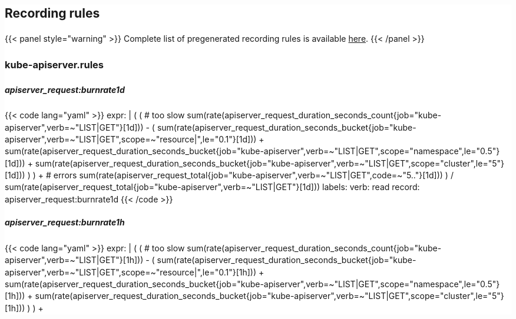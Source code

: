 ## Recording rules

{{< panel style="warning" >}}
Complete list of pregenerated recording rules is available [here](https://github.com/cloudalchemy/mixins/blob/master/assets/kubernetes/rules.yaml).
{{< /panel >}}

### kube-apiserver.rules

##### apiserver_request:burnrate1d

{{< code lang="yaml" >}}
expr: |
  (
    (
      # too slow
      sum(rate(apiserver_request_duration_seconds_count{job="kube-apiserver",verb=~"LIST|GET"}[1d]))
      -
      (
        sum(rate(apiserver_request_duration_seconds_bucket{job="kube-apiserver",verb=~"LIST|GET",scope=~"resource|",le="0.1"}[1d])) +
        sum(rate(apiserver_request_duration_seconds_bucket{job="kube-apiserver",verb=~"LIST|GET",scope="namespace",le="0.5"}[1d])) +
        sum(rate(apiserver_request_duration_seconds_bucket{job="kube-apiserver",verb=~"LIST|GET",scope="cluster",le="5"}[1d]))
      )
    )
    +
    # errors
    sum(rate(apiserver_request_total{job="kube-apiserver",verb=~"LIST|GET",code=~"5.."}[1d]))
  )
  /
  sum(rate(apiserver_request_total{job="kube-apiserver",verb=~"LIST|GET"}[1d]))
labels:
  verb: read
record: apiserver_request:burnrate1d
{{< /code >}}
 
##### apiserver_request:burnrate1h

{{< code lang="yaml" >}}
expr: |
  (
    (
      # too slow
      sum(rate(apiserver_request_duration_seconds_count{job="kube-apiserver",verb=~"LIST|GET"}[1h]))
      -
      (
        sum(rate(apiserver_request_duration_seconds_bucket{job="kube-apiserver",verb=~"LIST|GET",scope=~"resource|",le="0.1"}[1h])) +
        sum(rate(apiserver_request_duration_seconds_bucket{job="kube-apiserver",verb=~"LIST|GET",scope="namespace",le="0.5"}[1h])) +
        sum(rate(apiserver_request_duration_seconds_bucket{job="kube-apiserver",verb=~"LIST|GET",scope="cluster",le="5"}[1h]))
      )
    )
    +